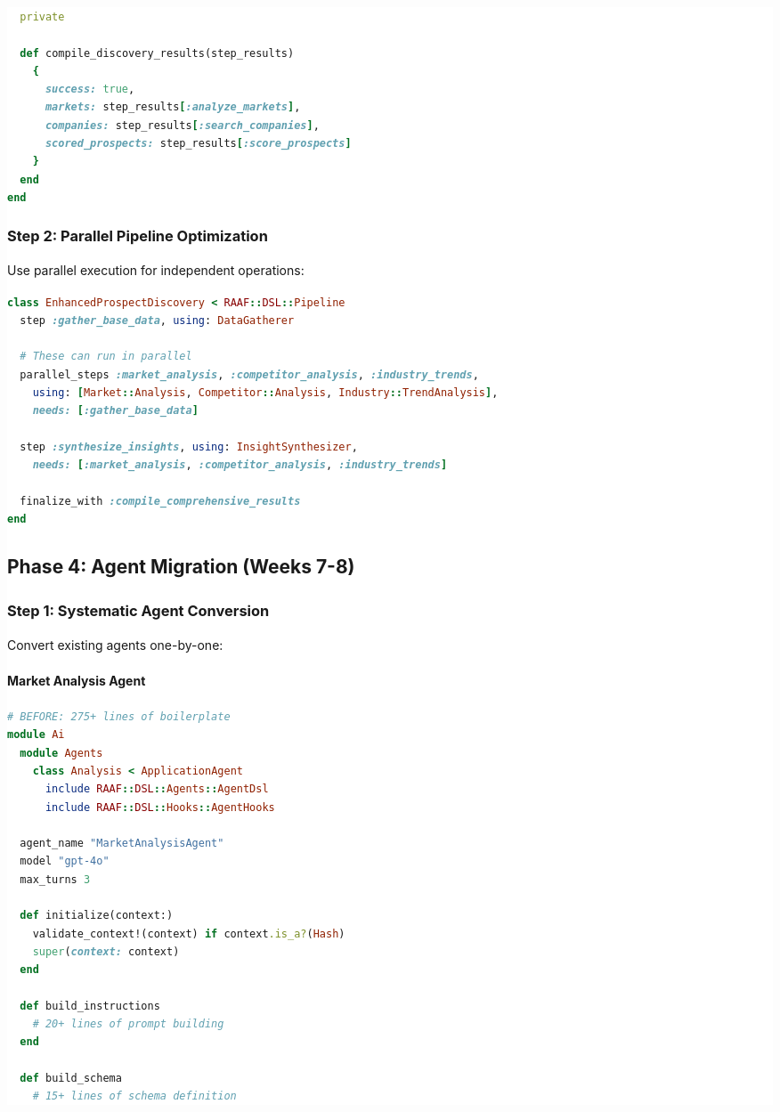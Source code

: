 ```ruby
  private
  
  def compile_discovery_results(step_results)
    {
      success: true,
      markets: step_results[:analyze_markets],
      companies: step_results[:search_companies],
      scored_prospects: step_results[:score_prospects]
    }
  end
end
```

### Step 2: Parallel Pipeline Optimization

Use parallel execution for independent operations:

```ruby
class EnhancedProspectDiscovery < RAAF::DSL::Pipeline
  step :gather_base_data, using: DataGatherer
  
  # These can run in parallel
  parallel_steps :market_analysis, :competitor_analysis, :industry_trends,
    using: [Market::Analysis, Competitor::Analysis, Industry::TrendAnalysis],
    needs: [:gather_base_data]
  
  step :synthesize_insights, using: InsightSynthesizer,
    needs: [:market_analysis, :competitor_analysis, :industry_trends]
    
  finalize_with :compile_comprehensive_results
end
```

## Phase 4: Agent Migration (Weeks 7-8)

### Step 1: Systematic Agent Conversion

Convert existing agents one-by-one:

#### Market Analysis Agent

```ruby
# BEFORE: 275+ lines of boilerplate
module Ai
  module Agents
    class Analysis < ApplicationAgent
      include RAAF::DSL::Agents::AgentDsl
      include RAAF::DSL::Hooks::AgentHooks
  
  agent_name "MarketAnalysisAgent"
  model "gpt-4o"
  max_turns 3
  
  def initialize(context:)
    validate_context!(context) if context.is_a?(Hash)
    super(context: context)
  end
  
  def build_instructions
    # 20+ lines of prompt building
  end
  
  def build_schema  
    # 15+ lines of schema definition
```